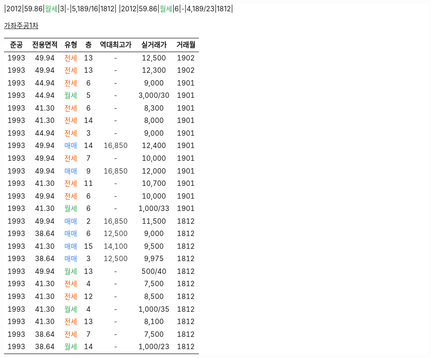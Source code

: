 |2012|59.86|<span style="color:#34a853">월세</span>|3|<span style="color:#444444">-</span>|5,189/16|1812|
|2012|59.86|<span style="color:#34a853">월세</span>|6|<span style="color:#444444">-</span>|4,189/23|1812|

[가좌주공1차](https://search.naver.com/search.naver?query=%EA%B2%BD%EC%83%81%EB%82%A8%EB%8F%84+%EC%A7%84%EC%A3%BC%EC%8B%9C+%EA%B0%80%EC%A2%8C%EB%8F%99+%EA%B0%80%EC%A2%8C%EC%A3%BC%EA%B3%B51%EC%B0%A8)

|준공|전용면적|유형|층|역대최고가|실거래가|거래월|
|:---:|:---:|:---:|:---:|:---:|:---:|:---:|
|1993|49.94|<span style="color:#ff5a00">전세</span>|13|<span style="color:#444444">-</span>|12,500|1902|
|1993|49.94|<span style="color:#ff5a00">전세</span>|13|<span style="color:#444444">-</span>|12,300|1902|
|1993|44.94|<span style="color:#ff5a00">전세</span>|6|<span style="color:#444444">-</span>|9,000|1901|
|1993|44.94|<span style="color:#34a853">월세</span>|5|<span style="color:#444444">-</span>|3,000/30|1901|
|1993|41.30|<span style="color:#ff5a00">전세</span>|6|<span style="color:#444444">-</span>|8,300|1901|
|1993|41.30|<span style="color:#ff5a00">전세</span>|14|<span style="color:#444444">-</span>|8,000|1901|
|1993|44.94|<span style="color:#ff5a00">전세</span>|3|<span style="color:#444444">-</span>|9,000|1901|
|1993|49.94|<span style="color:#4285f3">매매</span>|14|<span style="color:#444444">16,850</span>|12,400|1901|
|1993|49.94|<span style="color:#ff5a00">전세</span>|7|<span style="color:#444444">-</span>|10,000|1901|
|1993|49.94|<span style="color:#4285f3">매매</span>|9|<span style="color:#444444">16,850</span>|12,000|1901|
|1993|41.30|<span style="color:#ff5a00">전세</span>|11|<span style="color:#444444">-</span>|10,700|1901|
|1993|49.94|<span style="color:#ff5a00">전세</span>|6|<span style="color:#444444">-</span>|10,000|1901|
|1993|41.30|<span style="color:#34a853">월세</span>|6|<span style="color:#444444">-</span>|1,000/33|1901|
|1993|49.94|<span style="color:#4285f3">매매</span>|2|<span style="color:#444444">16,850</span>|11,500|1812|
|1993|38.64|<span style="color:#4285f3">매매</span>|6|<span style="color:#444444">12,500</span>|9,000|1812|
|1993|41.30|<span style="color:#4285f3">매매</span>|15|<span style="color:#444444">14,100</span>|9,500|1812|
|1993|38.64|<span style="color:#4285f3">매매</span>|3|<span style="color:#444444">12,500</span>|9,975|1812|
|1993|49.94|<span style="color:#34a853">월세</span>|13|<span style="color:#444444">-</span>|500/40|1812|
|1993|41.30|<span style="color:#ff5a00">전세</span>|4|<span style="color:#444444">-</span>|7,500|1812|
|1993|41.30|<span style="color:#ff5a00">전세</span>|12|<span style="color:#444444">-</span>|8,500|1812|
|1993|41.30|<span style="color:#34a853">월세</span>|4|<span style="color:#444444">-</span>|1,000/35|1812|
|1993|41.30|<span style="color:#ff5a00">전세</span>|13|<span style="color:#444444">-</span>|8,100|1812|
|1993|38.64|<span style="color:#ff5a00">전세</span>|7|<span style="color:#444444">-</span>|7,500|1812|
|1993|38.64|<span style="color:#34a853">월세</span>|14|<span style="color:#444444">-</span>|1,000/23|1812|


<script async src="//pagead2.googlesyndication.com/pagead/js/adsbygoogle.js"></script>
